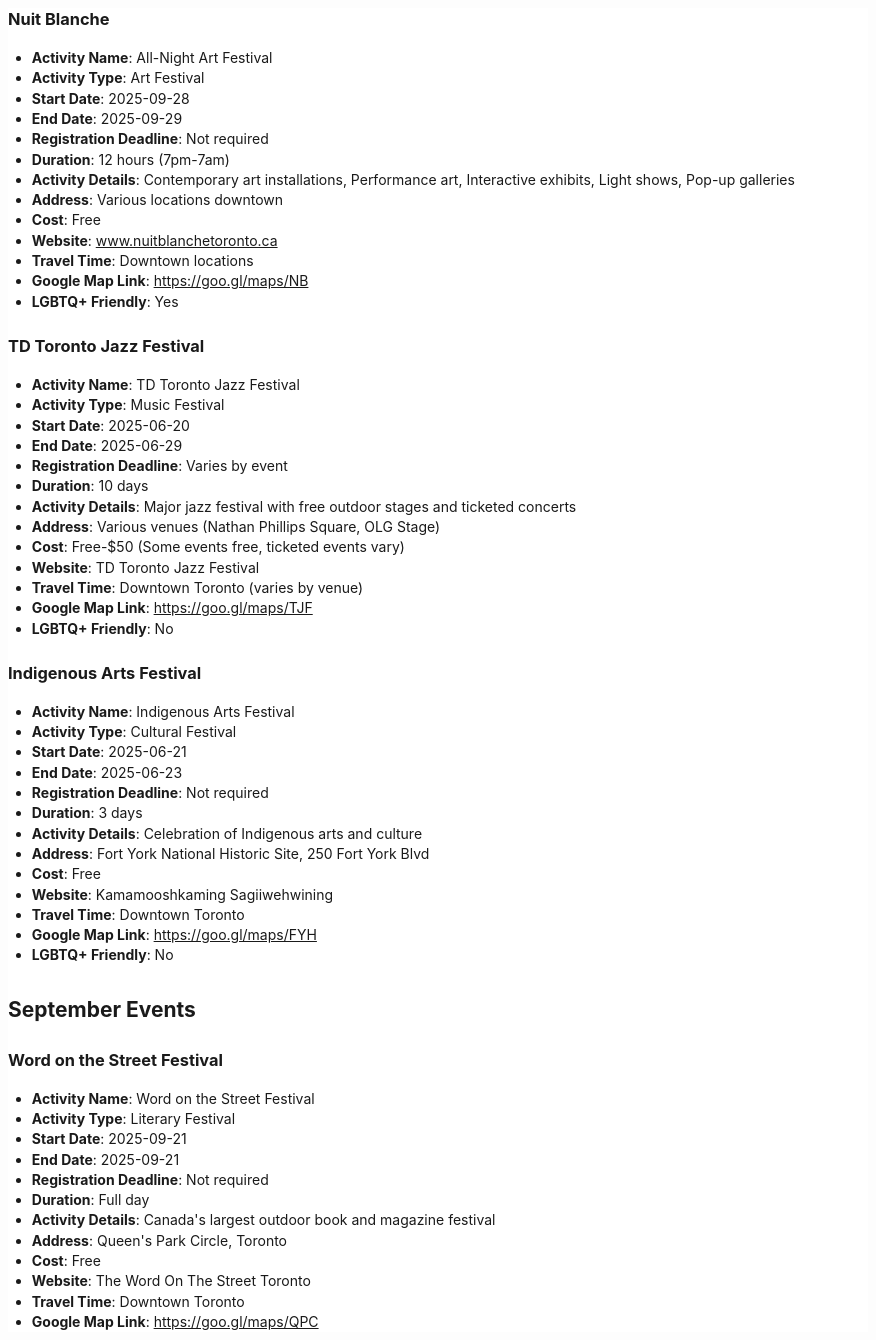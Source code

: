 ### Nuit Blanche
- **Activity Name**: All-Night Art Festival
- **Activity Type**: Art Festival
- **Start Date**: 2025-09-28
- **End Date**: 2025-09-29
- **Registration Deadline**: Not required
- **Duration**: 12 hours (7pm-7am)
- **Activity Details**: Contemporary art installations, Performance art, Interactive exhibits, Light shows, Pop-up galleries
- **Address**: Various locations downtown
- **Cost**: Free
- **Website**: www.nuitblanchetoronto.ca
- **Travel Time**: Downtown locations
- **Google Map Link**: https://goo.gl/maps/NB
- **LGBTQ+ Friendly**: Yes

### TD Toronto Jazz Festival
- **Activity Name**: TD Toronto Jazz Festival
- **Activity Type**: Music Festival
- **Start Date**: 2025-06-20
- **End Date**: 2025-06-29
- **Registration Deadline**: Varies by event
- **Duration**: 10 days
- **Activity Details**: Major jazz festival with free outdoor stages and ticketed concerts
- **Address**: Various venues (Nathan Phillips Square, OLG Stage)
- **Cost**: Free-$50 (Some events free, ticketed events vary)
- **Website**: TD Toronto Jazz Festival
- **Travel Time**: Downtown Toronto (varies by venue)
- **Google Map Link**: https://goo.gl/maps/TJF
- **LGBTQ+ Friendly**: No

### Indigenous Arts Festival
- **Activity Name**: Indigenous Arts Festival
- **Activity Type**: Cultural Festival
- **Start Date**: 2025-06-21
- **End Date**: 2025-06-23
- **Registration Deadline**: Not required
- **Duration**: 3 days
- **Activity Details**: Celebration of Indigenous arts and culture
- **Address**: Fort York National Historic Site, 250 Fort York Blvd
- **Cost**: Free
- **Website**: Kamamooshkaming Sagiiwehwining
- **Travel Time**: Downtown Toronto
- **Google Map Link**: https://goo.gl/maps/FYH
- **LGBTQ+ Friendly**: No

## September Events

### Word on the Street Festival
- **Activity Name**: Word on the Street Festival
- **Activity Type**: Literary Festival
- **Start Date**: 2025-09-21
- **End Date**: 2025-09-21
- **Registration Deadline**: Not required
- **Duration**: Full day
- **Activity Details**: Canada's largest outdoor book and magazine festival
- **Address**: Queen's Park Circle, Toronto
- **Cost**: Free
- **Website**: The Word On The Street Toronto
- **Travel Time**: Downtown Toronto
- **Google Map Link**: https://goo.gl/maps/QPC